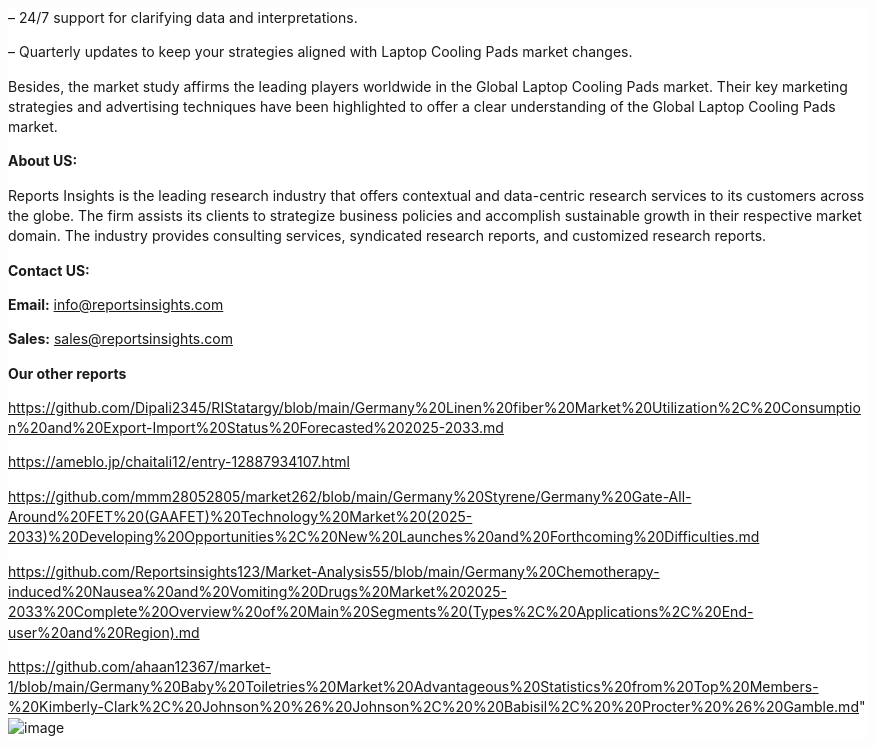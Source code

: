 – 24/7 support for clarifying data and interpretations.

– Quarterly updates to keep your strategies aligned with Laptop Cooling Pads market changes.

Besides, the market study affirms the leading players worldwide in the Global Laptop Cooling Pads market. Their key marketing strategies and advertising techniques have been highlighted to offer a clear understanding of the Global Laptop Cooling Pads market.

<strong><strong>About US</strong>:</strong>

Reports Insights is the leading research industry that offers contextual and data-centric research services to its customers across the globe. The firm assists its clients to strategize business policies and accomplish sustainable growth in their respective market domain. The industry provides consulting services, syndicated research reports, and customized research reports.

<strong>Contact US:</strong>

<p class=><b>Email:</b> <a href=mailto:info@reportsinsights.com>info@reportsinsights.com</a></p>
<p class=><b>Sales:</b> <a href=mailto:sales@reportsinsights.com>sales@reportsinsights.com</a></p>

<strong>Our other reports</strong>

<a href=https://github.com/Dipali2345/RIStatargy/blob/main/Germany%20Linen%20fiber%20Market%20Utilization%2C%20Consumption%20and%20Export-Import%20Status%20Forecasted%202025-2033.md>https://github.com/Dipali2345/RIStatargy/blob/main/Germany%20Linen%20fiber%20Market%20Utilization%2C%20Consumption%20and%20Export-Import%20Status%20Forecasted%202025-2033.md</a>

<a href=https://ameblo.jp/chaitali12/entry-12887934107.html>https://ameblo.jp/chaitali12/entry-12887934107.html</a>

<a href=https://github.com/mmm28052805/market262/blob/main/Germany%20Styrene/Germany%20Gate-All-Around%20FET%20(GAAFET)%20Technology%20Market%20(2025-2033)%20Developing%20Opportunities%2C%20New%20Launches%20and%20Forthcoming%20Difficulties.md>https://github.com/mmm28052805/market262/blob/main/Germany%20Styrene/Germany%20Gate-All-Around%20FET%20(GAAFET)%20Technology%20Market%20(2025-2033)%20Developing%20Opportunities%2C%20New%20Launches%20and%20Forthcoming%20Difficulties.md</a>

<a href=https://github.com/Reportsinsights123/Market-Analysis55/blob/main/Germany%20Chemotherapy-induced%20Nausea%20and%20Vomiting%20Drugs%20Market%202025-2033%20Complete%20Overview%20of%20Main%20Segments%20(Types%2C%20Applications%2C%20End-user%20and%20Region).md>https://github.com/Reportsinsights123/Market-Analysis55/blob/main/Germany%20Chemotherapy-induced%20Nausea%20and%20Vomiting%20Drugs%20Market%202025-2033%20Complete%20Overview%20of%20Main%20Segments%20(Types%2C%20Applications%2C%20End-user%20and%20Region).md</a>

<a href=https://github.com/ahaan12367/market-1/blob/main/Germany%20Baby%20Toiletries%20Market%20Advantageous%20Statistics%20from%20Top%20Members-%20Kimberly-Clark%2C%20Johnson%20%26%20Johnson%2C%20%20Babisil%2C%20%20Procter%20%26%20Gamble.md>https://github.com/ahaan12367/market-1/blob/main/Germany%20Baby%20Toiletries%20Market%20Advantageous%20Statistics%20from%20Top%20Members-%20Kimberly-Clark%2C%20Johnson%20%26%20Johnson%2C%20%20Babisil%2C%20%20Procter%20%26%20Gamble.md</a>"
![image](https://github.com/user-attachments/assets/b11bb2fc-4c19-434a-9d7e-da442a62da9e)
